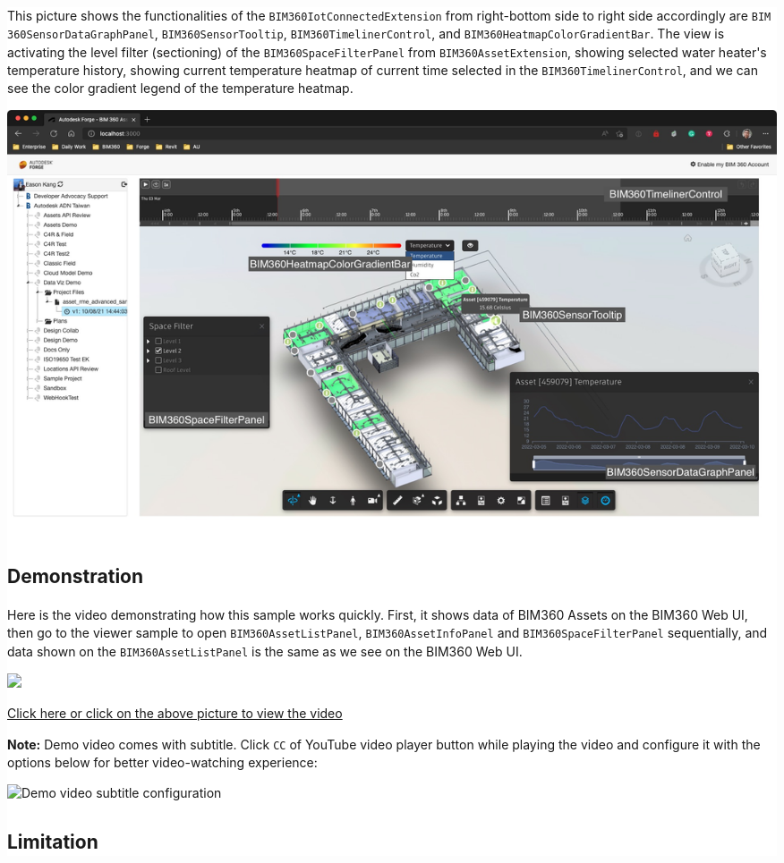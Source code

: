 This picture shows the functionalities of the `BIM360IotConnectedExtension` from right-bottom side to right side accordingly are `BIM360SensorDataGraphPanel`, `BIM360SensorTooltip`, `BIM360TimelinerControl`, and `BIM360HeatmapColorGradientBar`. The view is activating the level filter (sectioning) of the `BIM360SpaceFilterPanel` from `BIM360AssetExtension`, showing selected water heater's temperature history, showing current temperature heatmap of current time selected in the `BIM360TimelinerControl`, and we can see the color gradient legend of the temperature heatmap.

![thumbnail-3](/thumbnail-3.jpg)

## Demonstration

Here is the video demonstrating how this sample works quickly. First, it shows data of BIM360 Assets on the BIM360 Web UI, then go to the viewer sample to open `BIM360AssetListPanel`, `BIM360AssetInfoPanel` and `BIM360SpaceFilterPanel` sequentially, and data shown on the `BIM360AssetListPanel` is the same as we see on the BIM360 Web UI.

[![](http://img.youtube.com/vi/aNLFpVgeOVc/0.jpg)](http://www.youtube.com/watch?v=aNLFpVgeOVc "Demo the possibility of BIM360 Assets API & Forge Viewer Integration")

[Click here or click on the above picture to view the video](http://www.youtube.com/watch?v=aNLFpVgeOVc)

**Note:** Demo video comes with subtitle. Click `CC` of YouTube video player button while playing the video and configure it with the options below for better video-watching experience:

![Demo video subtitle configuration](/demo-video.png)

## Limitation
